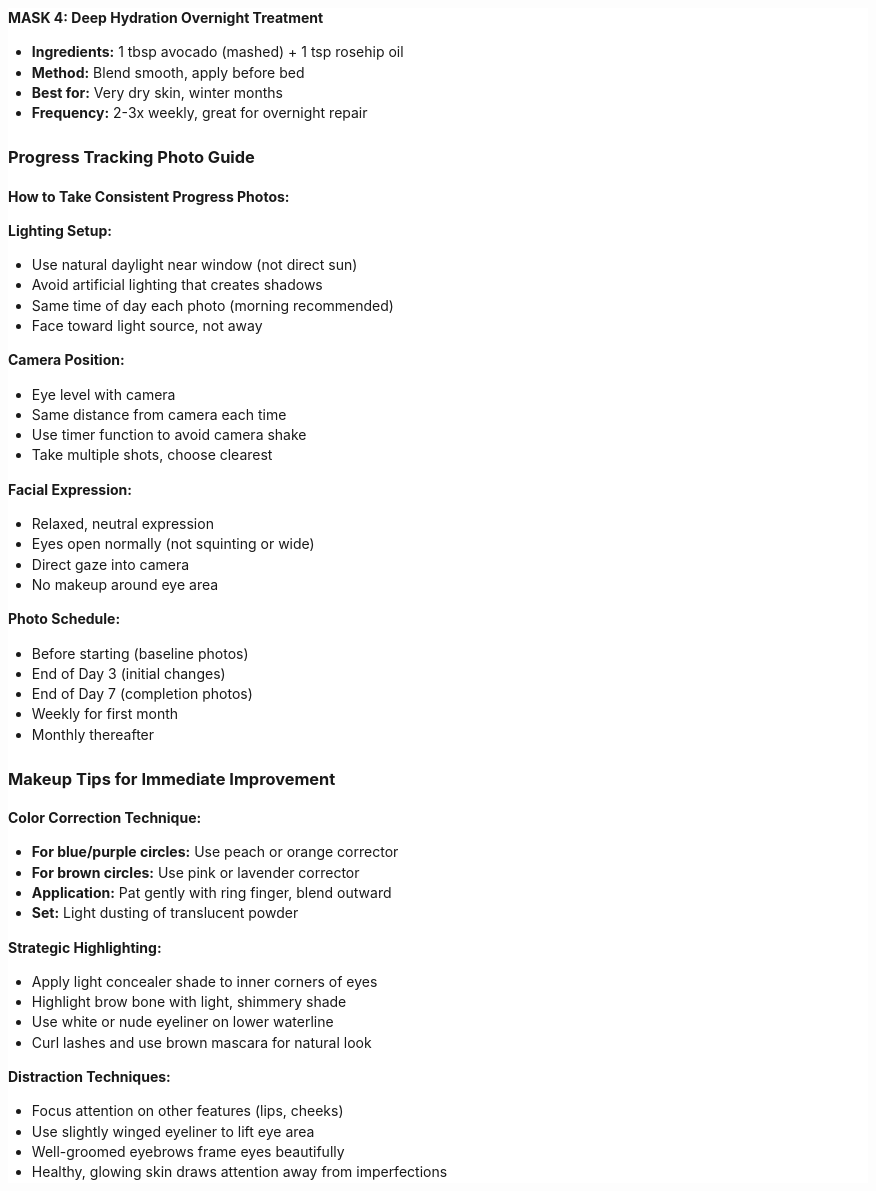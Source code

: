 **MASK 4: Deep Hydration Overnight Treatment**
- **Ingredients:** 1 tbsp avocado (mashed) + 1 tsp rosehip oil
- **Method:** Blend smooth, apply before bed
- **Best for:** Very dry skin, winter months
- **Frequency:** 2-3x weekly, great for overnight repair

### Progress Tracking Photo Guide

**How to Take Consistent Progress Photos:**

**Lighting Setup:**
- Use natural daylight near window (not direct sun)
- Avoid artificial lighting that creates shadows
- Same time of day each photo (morning recommended)
- Face toward light source, not away

**Camera Position:**
- Eye level with camera
- Same distance from camera each time
- Use timer function to avoid camera shake
- Take multiple shots, choose clearest

**Facial Expression:**
- Relaxed, neutral expression
- Eyes open normally (not squinting or wide)
- Direct gaze into camera
- No makeup around eye area

**Photo Schedule:**
- Before starting (baseline photos)
- End of Day 3 (initial changes)
- End of Day 7 (completion photos)
- Weekly for first month
- Monthly thereafter

### Makeup Tips for Immediate Improvement

**Color Correction Technique:**
- **For blue/purple circles:** Use peach or orange corrector
- **For brown circles:** Use pink or lavender corrector
- **Application:** Pat gently with ring finger, blend outward
- **Set:** Light dusting of translucent powder

**Strategic Highlighting:**
- Apply light concealer shade to inner corners of eyes
- Highlight brow bone with light, shimmery shade
- Use white or nude eyeliner on lower waterline
- Curl lashes and use brown mascara for natural look

**Distraction Techniques:**
- Focus attention on other features (lips, cheeks)
- Use slightly winged eyeliner to lift eye area
- Well-groomed eyebrows frame eyes beautifully
- Healthy, glowing skin draws attention away from imperfections
